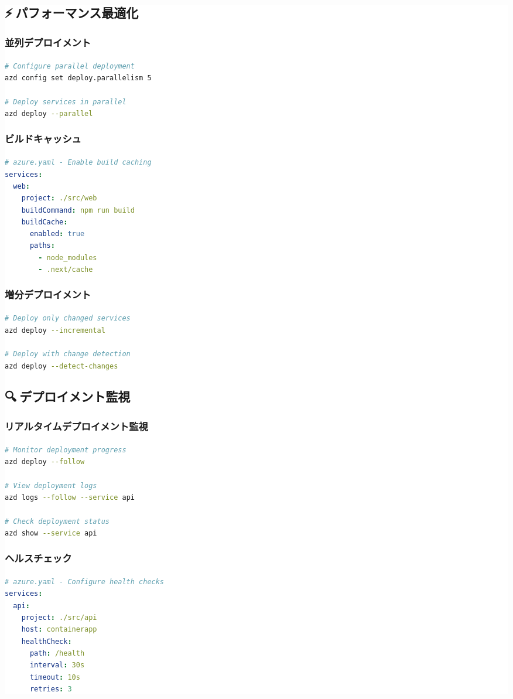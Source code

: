 ## ⚡ パフォーマンス最適化

### 並列デプロイメント
```bash
# Configure parallel deployment
azd config set deploy.parallelism 5

# Deploy services in parallel
azd deploy --parallel
```

### ビルドキャッシュ
```yaml
# azure.yaml - Enable build caching
services:
  web:
    project: ./src/web
    buildCommand: npm run build
    buildCache:
      enabled: true
      paths:
        - node_modules
        - .next/cache
```

### 増分デプロイメント
```bash
# Deploy only changed services
azd deploy --incremental

# Deploy with change detection
azd deploy --detect-changes
```

## 🔍 デプロイメント監視

### リアルタイムデプロイメント監視
```bash
# Monitor deployment progress
azd deploy --follow

# View deployment logs
azd logs --follow --service api

# Check deployment status
azd show --service api
```

### ヘルスチェック
```yaml
# azure.yaml - Configure health checks
services:
  api:
    project: ./src/api
    host: containerapp
    healthCheck:
      path: /health
      interval: 30s
      timeout: 10s
      retries: 3
```
